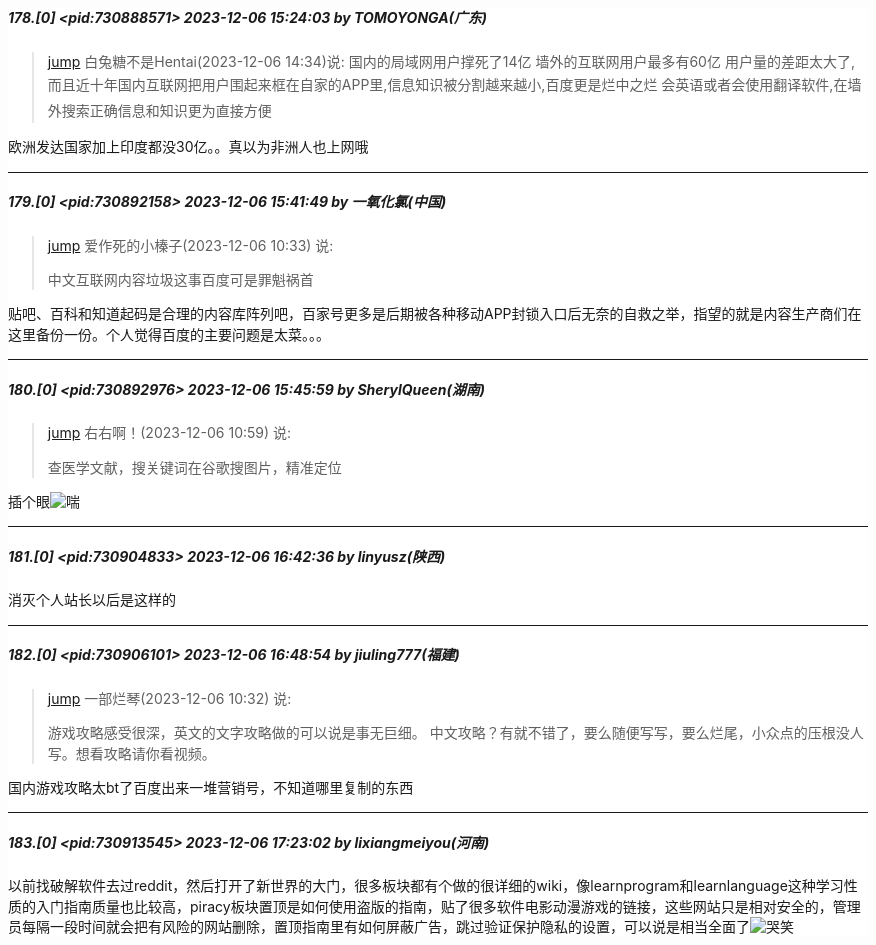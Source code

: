 ##### <span id="pid730888571">178.[0] \<pid:730888571\> 2023-12-06 15:24:03 by TOMOYONGA\(广东\)</span>
>[jump](#pid730878820) 白兔糖不是Hentai(2023-12-06 14:34)说:
>国内的局域网用户撑死了14亿
>墙外的互联网用户最多有60亿
>用户量的差距太大了,而且近十年国内互联网把用户围起来框在自家的APP里,<span style="font-size:100%;line-height:183%">信息知识被分割越来越小,百度更是烂中之烂</span>
><span style="font-size:100%;line-height:183%">会英语或者会使用翻译软件,在墙外搜索正确信息和知识更为直接方便</span>

欧洲发达国家加上印度都没30亿。。真以为非洲人也上网哦

----

##### <span id="pid730892158">179.[0] \<pid:730892158\> 2023-12-06 15:41:49 by 一氧化氯\(中国\)</span>
>[jump](#pid730829371) 爱作死的小榛子(2023-12-06 10:33) 说: 
>
>中文互联网内容垃圾这事百度可是罪魁祸首

贴吧、百科和知道起码是合理的内容库阵列吧，百家号更多是后期被各种移动APP封锁入口后无奈的自救之举，指望的就是内容生产商们在这里备份一份。个人觉得百度的主要问题是太菜。。。

----

##### <span id="pid730892976">180.[0] \<pid:730892976\> 2023-12-06 15:45:59 by SherylQueen\(湖南\)</span>
>[jump](#pid730835385) 右右啊！(2023-12-06 10:59) 说: 
>
>查医学文献，搜关键词在谷歌搜图片，精准定位

插个眼![喘](https://img4.nga.178.com/ngabbs/post/smile/ac17.png)

----

##### <span id="pid730904833">181.[0] \<pid:730904833\> 2023-12-06 16:42:36 by linyusz\(陕西\)</span>
消灭个人站长以后是这样的

----

##### <span id="pid730906101">182.[0] \<pid:730906101\> 2023-12-06 16:48:54 by jiuling777\(福建\)</span>
>[jump](#pid730828928) 一部烂琴(2023-12-06 10:32) 说: 
>
>游戏攻略感受很深，英文的文字攻略做的可以说是事无巨细。
>中文攻略？有就不错了，要么随便写写，要么烂尾，小众点的压根没人写。想看攻略请你看视频。

国内游戏攻略太bt了百度出来一堆营销号，不知道哪里复制的东西

----

##### <span id="pid730913545">183.[0] \<pid:730913545\> 2023-12-06 17:23:02 by lixiangmeiyou\(河南\)</span>
以前找破解软件去过reddit，然后打开了新世界的大门，很多板块都有个做的很详细的wiki，像learnprogram和learnlanguage这种学习性质的入门指南质量也比较高，piracy板块置顶是如何使用盗版的指南，贴了很多软件电影动漫游戏的链接，这些网站只是相对安全的，管理员每隔一段时间就会把有风险的网站删除，置顶指南里有如何屏蔽广告，跳过验证保护隐私的设置，可以说是相当全面了![哭笑](https://img4.nga.178.com/ngabbs/post/smile/ac15.png)
